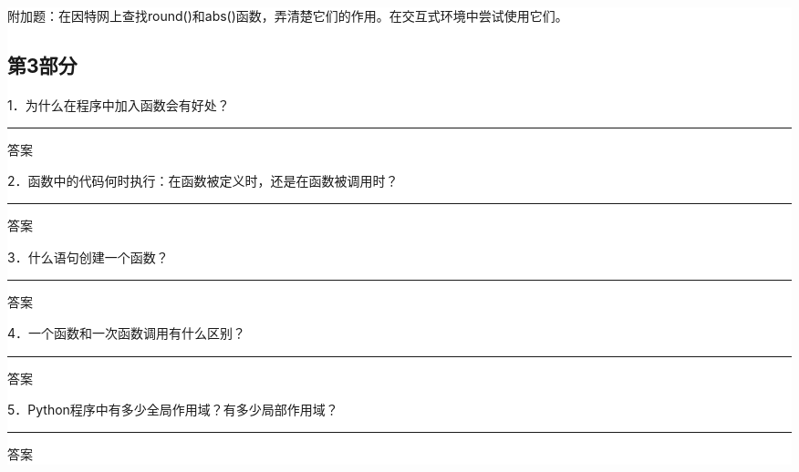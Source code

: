 ```

```



附加题：在因特网上查找round()和abs()函数，弄清楚它们的作用。在交互式环境中尝试使用它们。



## 第3部分

1．为什么在程序中加入函数会有好处？

---

答案

```

```



2．函数中的代码何时执行：在函数被定义时，还是在函数被调用时？

---

答案

```

```



3．什么语句创建一个函数？

---

答案

```

```



4．一个函数和一次函数调用有什么区别？

---

答案

```

```



5．Python程序中有多少全局作用域？有多少局部作用域？

---

答案
